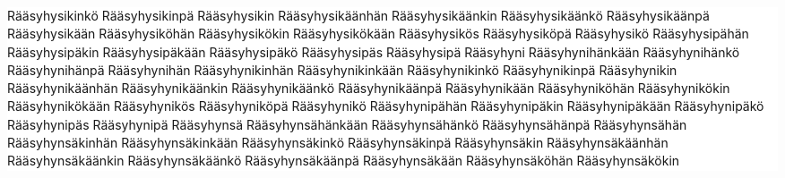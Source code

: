 Rääsyhysikinkö
Rääsyhysikinpä
Rääsyhysikin
Rääsyhysikäänhän
Rääsyhysikäänkin
Rääsyhysikäänkö
Rääsyhysikäänpä
Rääsyhysikään
Rääsyhysiköhän
Rääsyhysikökin
Rääsyhysikökään
Rääsyhysikös
Rääsyhysiköpä
Rääsyhysikö
Rääsyhysipähän
Rääsyhysipäkin
Rääsyhysipäkään
Rääsyhysipäkö
Rääsyhysipäs
Rääsyhysipä
Rääsyhyni
Rääsyhynihänkään
Rääsyhynihänkö
Rääsyhynihänpä
Rääsyhynihän
Rääsyhynikinhän
Rääsyhynikinkään
Rääsyhynikinkö
Rääsyhynikinpä
Rääsyhynikin
Rääsyhynikäänhän
Rääsyhynikäänkin
Rääsyhynikäänkö
Rääsyhynikäänpä
Rääsyhynikään
Rääsyhyniköhän
Rääsyhynikökin
Rääsyhynikökään
Rääsyhynikös
Rääsyhyniköpä
Rääsyhynikö
Rääsyhynipähän
Rääsyhynipäkin
Rääsyhynipäkään
Rääsyhynipäkö
Rääsyhynipäs
Rääsyhynipä
Rääsyhynsä
Rääsyhynsähänkään
Rääsyhynsähänkö
Rääsyhynsähänpä
Rääsyhynsähän
Rääsyhynsäkinhän
Rääsyhynsäkinkään
Rääsyhynsäkinkö
Rääsyhynsäkinpä
Rääsyhynsäkin
Rääsyhynsäkäänhän
Rääsyhynsäkäänkin
Rääsyhynsäkäänkö
Rääsyhynsäkäänpä
Rääsyhynsäkään
Rääsyhynsäköhän
Rääsyhynsäkökin